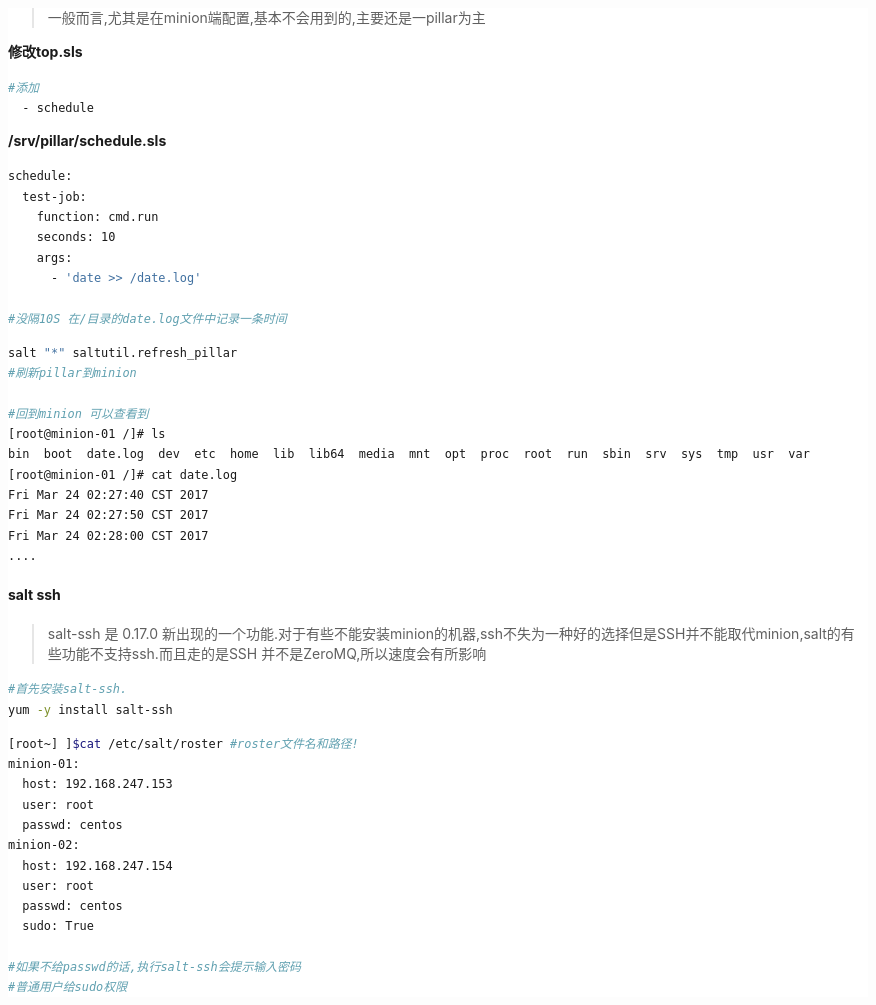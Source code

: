 >   一般而言,尤其是在minion端配置,基本不会用到的,主要还是一pillar为主

**修改top.sls**

```bash
#添加
  - schedule
```

**/srv/pillar/schedule.sls**

```BASH
schedule:
  test-job:
    function: cmd.run
    seconds: 10
    args:
      - 'date >> /date.log'
      
#没隔10S 在/目录的date.log文件中记录一条时间
```

```bash
salt "*" saltutil.refresh_pillar
#刷新pillar到minion

#回到minion 可以查看到
[root@minion-01 /]# ls
bin  boot  date.log  dev  etc  home  lib  lib64  media  mnt  opt  proc  root  run  sbin  srv  sys  tmp  usr  var
[root@minion-01 /]# cat date.log 
Fri Mar 24 02:27:40 CST 2017
Fri Mar 24 02:27:50 CST 2017
Fri Mar 24 02:28:00 CST 2017
....
```

#### salt ssh

>   salt-ssh 是 0.17.0 新出现的一个功能.对于有些不能安装minion的机器,ssh不失为一种好的选择但是SSH并不能取代minion,salt的有些功能不支持ssh.而且走的是SSH 并不是ZeroMQ,所以速度会有所影响

```bash
#首先安装salt-ssh.
yum -y install salt-ssh
```

```BASH
[root~] ]$cat /etc/salt/roster #roster文件名和路径!
minion-01:
  host: 192.168.247.153
  user: root
  passwd: centos
minion-02:
  host: 192.168.247.154
  user: root
  passwd: centos
  sudo: True

#如果不给passwd的话,执行salt-ssh会提示输入密码
#普通用户给sudo权限
```
